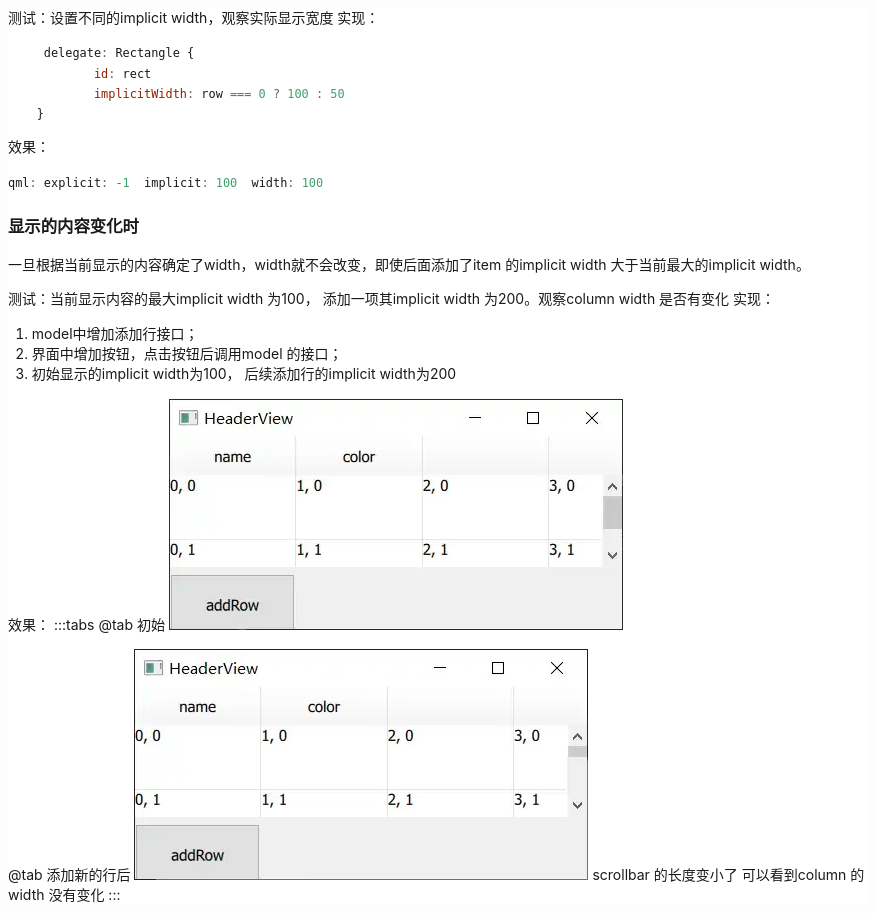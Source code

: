 测试：设置不同的implicit width，观察实际显示宽度
实现：
``` js
	 delegate: Rectangle {
			id: rect
			implicitWidth: row === 0 ? 100 : 50
	}
```

效果：
``` js
qml: explicit: -1  implicit: 100  width: 100
```


### 显示的内容变化时
一旦根据当前显示的内容确定了width，width就不会改变，即使后面添加了item 的implicit width 大于当前最大的implicit width。

测试：当前显示内容的最大implicit width 为100， 添加一项其implicit width 为200。观察column width 是否有变化
实现：
1. model中增加添加行接口；
2. 界面中增加按钮，点击按钮后调用model 的接口；
3. 初始显示的implicit width为100， 后续添加行的implicit width为200

效果：
:::tabs
@tab 初始
![](./attachments/Row%20heights%20and%20column%20widths-1.webp)

@tab 添加新的行后
![](./attachments/Row%20heights%20and%20column%20widths-2.webp)
scrollbar 的长度变小了
可以看到column 的width 没有变化
:::
